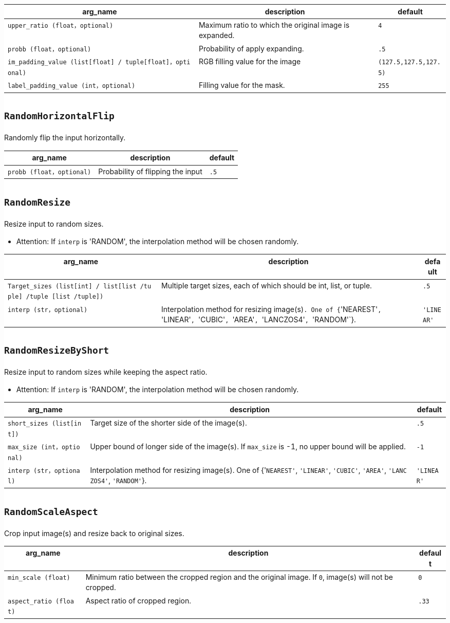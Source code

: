 | arg_name                                              | description                                    | default                 |
|--------------------------------------------------|----------------------------------------------------|---------------------|
| `upper_ratio (float，optional)`                           | Maximum ratio to which the original image is expanded. | `4`                   |
| `probb (float，optional)`                                 |Probability of apply expanding. | `.5`                  |
| `im_padding_value (list[float] / tuple[float]，optional)` |  RGB filling value for the image  | `(127.5,127.5,127.5)` |
| `label_padding_value (int，optional)` | Filling value for the mask.  | `255`    |

## `RandomHorizontalFlip`

Randomly flip the input horizontally.

| arg_name                                              | description        | default                |
|--------------------------------------------------|-----------|---------------------|
| `probb (float，optional)`                           | Probability of flipping the input   | `.5`                  |

## `RandomResize`

Resize input to random sizes.

+ Attention: If `interp` is 'RANDOM', the interpolation method will be chosen randomly.

| arg_name                                                               | description                                                          | default                 |
|-------------------------------------------------------------------|----------------------------------------------------------------------|---------------------|
| `Target_sizes (list[int] / list[list /tuple] /tuple [list /tuple])` | Multiple target sizes, each of which should be int, list, or tuple.  | `.5`                  |
| `interp (str，optional)`               | Interpolation method for resizing image(s)`. One of {`'NEAREST'`, `'LINEAR'`, `'CUBIC'`, `'AREA'`, `'LANCZOS4'`, `'RANDOM'`}. |   `'LINEAR'`                  |


## `RandomResizeByShort`

Resize input to random sizes while keeping the aspect ratio.

+ Attention: If `interp` is 'RANDOM', the interpolation method will be chosen randomly.

| arg_name                  | description        | default |
|---------------------------|-----------|-----|
| `short_sizes (list[int])` | Target size of the shorter side of the image(s).| `.5`  |
| `max_size (int，optional)` |Upper bound of longer side of the image(s). If `max_size` is -1, no upper bound will be applied.    | `-1`  |
| `interp (str，optional)`    |  Interpolation method for resizing image(s). One of {'`NEAREST'`, `'LINEAR'`, `'CUBIC'`, `'AREA'`, `'LANCZOS4'`, `'RANDOM'`}.  | `'LINEAR'`    |

## `RandomScaleAspect`

Crop input image(s) and resize back to original sizes.


| arg_name                                                               | description                                                                                          | default    |
|-------------------------------------------------------------------|------------------------------------------------------------------------------------------------------|--------|
| `min_scale (float)`| Minimum ratio between the cropped region and the original image. If `0`, image(s) will not be cropped. | `0`      |
| `aspect_ratio (float)`    | Aspect ratio of cropped region.                                                                                 | `.33`    |
